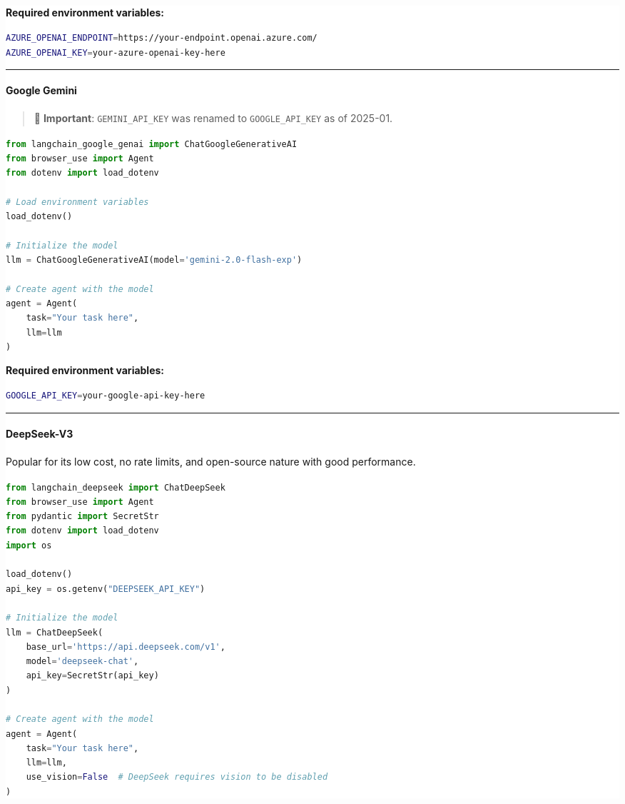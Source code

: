 **Required environment variables:**
```bash
AZURE_OPENAI_ENDPOINT=https://your-endpoint.openai.azure.com/
AZURE_OPENAI_KEY=your-azure-openai-key-here
```

---

#### Google Gemini

> 🔄 **Important**: `GEMINI_API_KEY` was renamed to `GOOGLE_API_KEY` as of 2025-01.

```python
from langchain_google_genai import ChatGoogleGenerativeAI
from browser_use import Agent
from dotenv import load_dotenv

# Load environment variables
load_dotenv()

# Initialize the model
llm = ChatGoogleGenerativeAI(model='gemini-2.0-flash-exp')

# Create agent with the model
agent = Agent(
    task="Your task here",
    llm=llm
)
```

**Required environment variables:**
```bash
GOOGLE_API_KEY=your-google-api-key-here
```

---

#### DeepSeek-V3

Popular for its low cost, no rate limits, and open-source nature with good performance.

```python
from langchain_deepseek import ChatDeepSeek
from browser_use import Agent
from pydantic import SecretStr
from dotenv import load_dotenv
import os

load_dotenv()
api_key = os.getenv("DEEPSEEK_API_KEY")

# Initialize the model
llm = ChatDeepSeek(
    base_url='https://api.deepseek.com/v1', 
    model='deepseek-chat', 
    api_key=SecretStr(api_key)
)

# Create agent with the model
agent = Agent(
    task="Your task here",
    llm=llm,
    use_vision=False  # DeepSeek requires vision to be disabled
)
```
